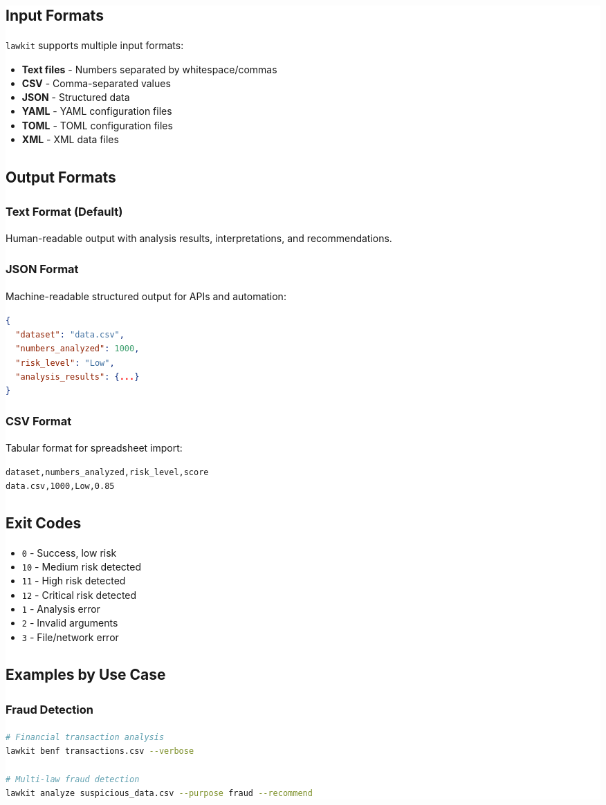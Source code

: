 ## Input Formats

`lawkit` supports multiple input formats:

- **Text files** - Numbers separated by whitespace/commas
- **CSV** - Comma-separated values
- **JSON** - Structured data
- **YAML** - YAML configuration files
- **TOML** - TOML configuration files
- **XML** - XML data files

## Output Formats

### Text Format (Default)
Human-readable output with analysis results, interpretations, and recommendations.

### JSON Format
Machine-readable structured output for APIs and automation:
```json
{
  "dataset": "data.csv",
  "numbers_analyzed": 1000,
  "risk_level": "Low",
  "analysis_results": {...}
}
```

### CSV Format
Tabular format for spreadsheet import:
```csv
dataset,numbers_analyzed,risk_level,score
data.csv,1000,Low,0.85
```

## Exit Codes

- `0` - Success, low risk
- `10` - Medium risk detected
- `11` - High risk detected
- `12` - Critical risk detected
- `1` - Analysis error
- `2` - Invalid arguments
- `3` - File/network error

## Examples by Use Case

### Fraud Detection
```bash
# Financial transaction analysis
lawkit benf transactions.csv --verbose

# Multi-law fraud detection
lawkit analyze suspicious_data.csv --purpose fraud --recommend
```
